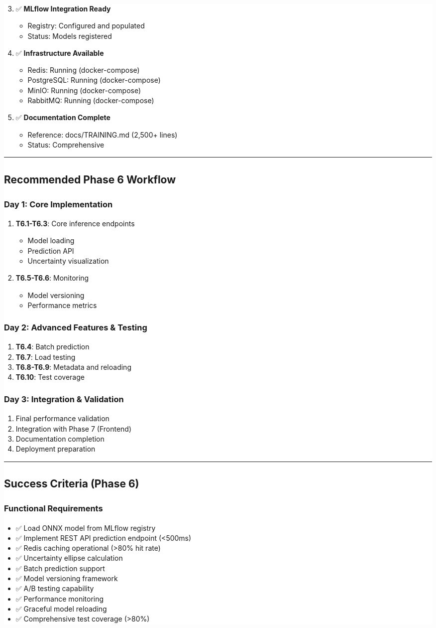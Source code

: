 3. ✅ **MLflow Integration Ready**
   - Registry: Configured and populated
   - Status: Models registered

4. ✅ **Infrastructure Available**
   - Redis: Running (docker-compose)
   - PostgreSQL: Running (docker-compose)
   - MinIO: Running (docker-compose)
   - RabbitMQ: Running (docker-compose)

5. ✅ **Documentation Complete**
   - Reference: docs/TRAINING.md (2,500+ lines)
   - Status: Comprehensive

---

## Recommended Phase 6 Workflow

### Day 1: Core Implementation

1. **T6.1-T6.3**: Core inference endpoints
   - Model loading
   - Prediction API
   - Uncertainty visualization

2. **T6.5-T6.6**: Monitoring
   - Model versioning
   - Performance metrics

### Day 2: Advanced Features & Testing

1. **T6.4**: Batch prediction
2. **T6.7**: Load testing
3. **T6.8-T6.9**: Metadata and reloading
4. **T6.10**: Test coverage

### Day 3: Integration & Validation

1. Final performance validation
2. Integration with Phase 7 (Frontend)
3. Documentation completion
4. Deployment preparation

---

## Success Criteria (Phase 6)

### Functional Requirements

- ✅ Load ONNX model from MLflow registry
- ✅ Implement REST API prediction endpoint (<500ms)
- ✅ Redis caching operational (>80% hit rate)
- ✅ Uncertainty ellipse calculation
- ✅ Batch prediction support
- ✅ Model versioning framework
- ✅ A/B testing capability
- ✅ Performance monitoring
- ✅ Graceful model reloading
- ✅ Comprehensive test coverage (>80%)
